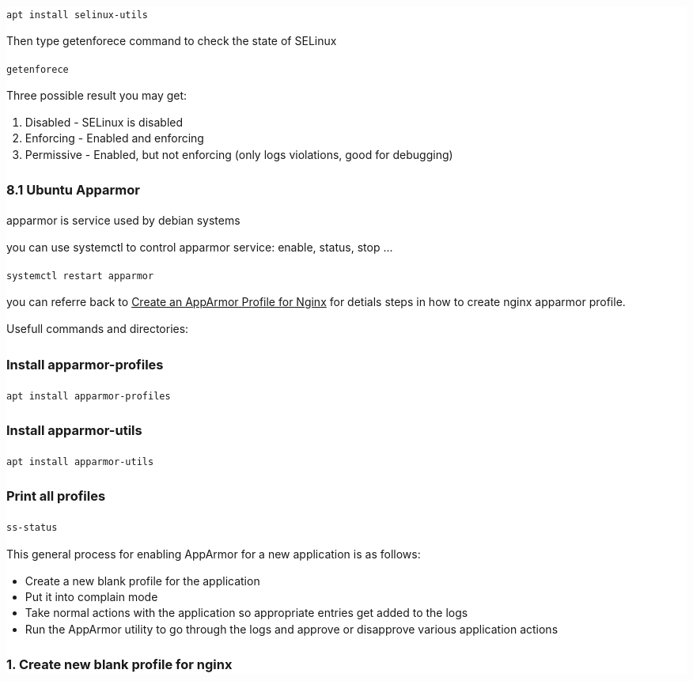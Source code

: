 ```terminal
apt install selinux-utils
```

Then type getenforece command to check the state of SELinux

```terminal
getenforece
```

Three possible result you may get:

1. Disabled - SELinux is disabled
2. Enforcing - Enabled and enforcing
3. Permissive - Enabled, but not enforcing (only logs violations, good for debugging)

### 8.1 Ubuntu Apparmor

apparmor is service used by debian systems

you can use systemctl to control apparmor service: enable, status, stop ...

```terminal
systemctl restart apparmor
```

you can referre back to [Create an AppArmor Profile for Nginx](https://www.digitalocean.com/community/tutorials/how-to-create-an-apparmor-profile-for-nginx-on-ubuntu-14-04) for detials steps in how to create nginx apparmor profile.

Usefull commands and directories:

### Install apparmor-profiles

```terminal
apt install apparmor-profiles
```

### Install apparmor-utils

```terminal
apt install apparmor-utils
```

### Print all profiles

```terminal
ss-status
```

This general process for enabling AppArmor for a new application is as follows:

- Create a new blank profile for the application
- Put it into complain mode
- Take normal actions with the application so appropriate entries get added to the logs
- Run the AppArmor utility to go through the logs and approve or disapprove various application actions

### 1. Create new blank profile for nginx
